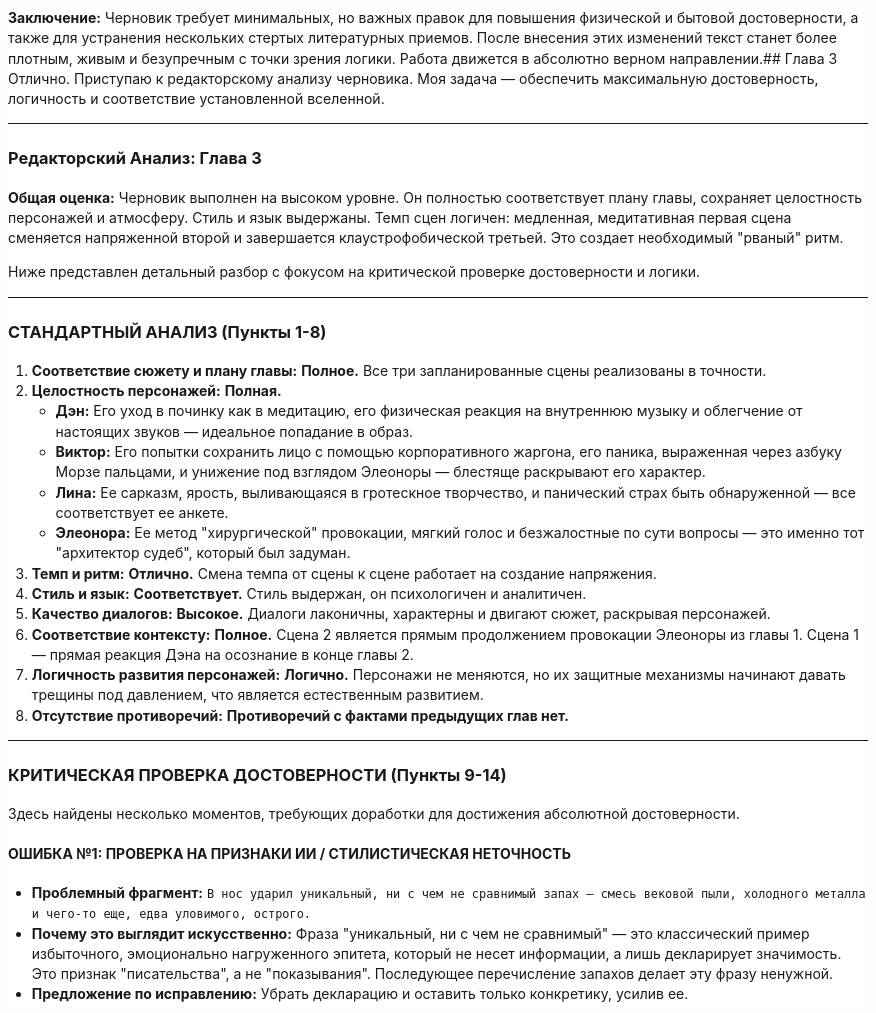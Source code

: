 **Заключение:** Черновик требует минимальных, но важных правок для повышения физической и бытовой достоверности, а также для устранения нескольких стертых литературных приемов. После внесения этих изменений текст станет более плотным, живым и безупречным с точки зрения логики. Работа движется в абсолютно верном направлении.## Глава 3
Отлично. Приступаю к редакторскому анализу черновика. Моя задача — обеспечить максимальную достоверность, логичность и соответствие установленной вселенной.

***

### **Редакторский Анализ: Глава 3**

**Общая оценка:** Черновик выполнен на высоком уровне. Он полностью соответствует плану главы, сохраняет целостность персонажей и атмосферу. Стиль и язык выдержаны. Темп сцен логичен: медленная, медитативная первая сцена сменяется напряженной второй и завершается клаустрофобической третьей. Это создает необходимый "рваный" ритм.

Ниже представлен детальный разбор с фокусом на критической проверке достоверности и логики.

---

### **СТАНДАРТНЫЙ АНАЛИЗ (Пункты 1-8)**

1.  **Соответствие сюжету и плану главы:** **Полное.** Все три запланированные сцены реализованы в точности.
2.  **Целостность персонажей:** **Полная.**
    *   **Дэн:** Его уход в починку как в медитацию, его физическая реакция на внутреннюю музыку и облегчение от настоящих звуков — идеальное попадание в образ.
    *   **Виктор:** Его попытки сохранить лицо с помощью корпоративного жаргона, его паника, выраженная через азбуку Морзе пальцами, и унижение под взглядом Элеоноры — блестяще раскрывают его характер.
    *   **Лина:** Ее сарказм, ярость, выливающаяся в гротескное творчество, и панический страх быть обнаруженной — все соответствует ее анкете.
    *   **Элеонора:** Ее метод "хирургической" провокации, мягкий голос и безжалостные по сути вопросы — это именно тот "архитектор судеб", который был задуман.
3.  **Темп и ритм:** **Отлично.** Смена темпа от сцены к сцене работает на создание напряжения.
4.  **Стиль и язык:** **Соответствует.** Стиль выдержан, он психологичен и аналитичен.
5.  **Качество диалогов:** **Высокое.** Диалоги лаконичны, характерны и двигают сюжет, раскрывая персонажей.
6.  **Соответствие контексту:** **Полное.** Сцена 2 является прямым продолжением провокации Элеоноры из главы 1. Сцена 1 — прямая реакция Дэна на осознание в конце главы 2.
7.  **Логичность развития персонажей:** **Логично.** Персонажи не меняются, но их защитные механизмы начинают давать трещины под давлением, что является естественным развитием.
8.  **Отсутствие противоречий:** **Противоречий с фактами предыдущих глав нет.**

---

### **КРИТИЧЕСКАЯ ПРОВЕРКА ДОСТОВЕРНОСТИ (Пункты 9-14)**

Здесь найдены несколько моментов, требующих доработки для достижения абсолютной достоверности.

#### **ОШИБКА №1: ПРОВЕРКА НА ПРИЗНАКИ ИИ / СТИЛИСТИЧЕСКАЯ НЕТОЧНОСТЬ**

*   **Проблемный фрагмент:** `В нос ударил уникальный, ни с чем не сравнимый запах — смесь вековой пыли, холодного металла и чего-то еще, едва уловимого, острого.`
*   **Почему это выглядит искусственно:** Фраза "уникальный, ни с чем не сравнимый" — это классический пример избыточного, эмоционально нагруженного эпитета, который не несет информации, а лишь декларирует значимость. Это признак "писательства", а не "показывания". Последующее перечисление запахов делает эту фразу ненужной.
*   **Предложение по исправлению:** Убрать декларацию и оставить только конкретику, усилив ее.
